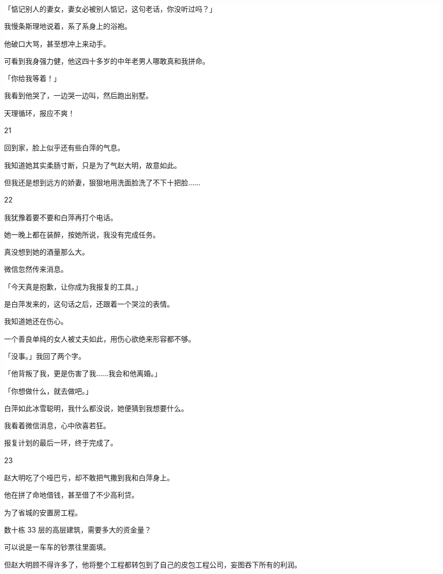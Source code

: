 「惦记别人的妻女，妻女必被别人惦记，这句老话，你没听过吗？」

我慢条斯理地说着，系了系身上的浴袍。

他破口大骂，甚至想冲上来动手。

可看到我身强力健，他这四十多岁的中年老男人哪敢真和我拼命。

「你给我等着！」

我看到他哭了，一边哭一边叫，然后跑出别墅。

天理循环，报应不爽！

21

回到家，脸上似乎还有些白萍的气息。

我知道她其实柔肠寸断，只是为了气赵大明，故意如此。

但我还是想到远方的娇妻，狠狠地用洗面脸洗了不下十把脸……

22

我犹豫着要不要和白萍再打个电话。

她一晚上都在装醉，按她所说，我没有完成任务。

真没想到她的酒量那么大。

微信忽然传来消息。

「今天真是抱歉，让你成为我报复的工具。」

是白萍发来的，这句话之后，还跟着一个哭泣的表情。

我知道她还在伤心。

一个善良单纯的女人被丈夫如此，用伤心欲绝来形容都不够。

「没事。」我回了两个字。

「他背叛了我，更是伤害了我……我会和他离婚。」

「你想做什么，就去做吧。」

白萍如此冰雪聪明，我什么都没说，她便猜到我想要什么。

我看着微信消息，心中欣喜若狂。

报复计划的最后一环，终于完成了。

23

赵大明吃了个哑巴亏，却不敢把气撒到我和白萍身上。

他在拼了命地借钱，甚至借了不少高利贷。

为了省城的安置房工程。

数十栋 33 层的高层建筑，需要多大的资金量？

可以说是一车车的钞票往里面填。

但赵大明顾不得许多了，他将整个工程都转包到了自己的皮包工程公司，妄图吞下所有的利润。
